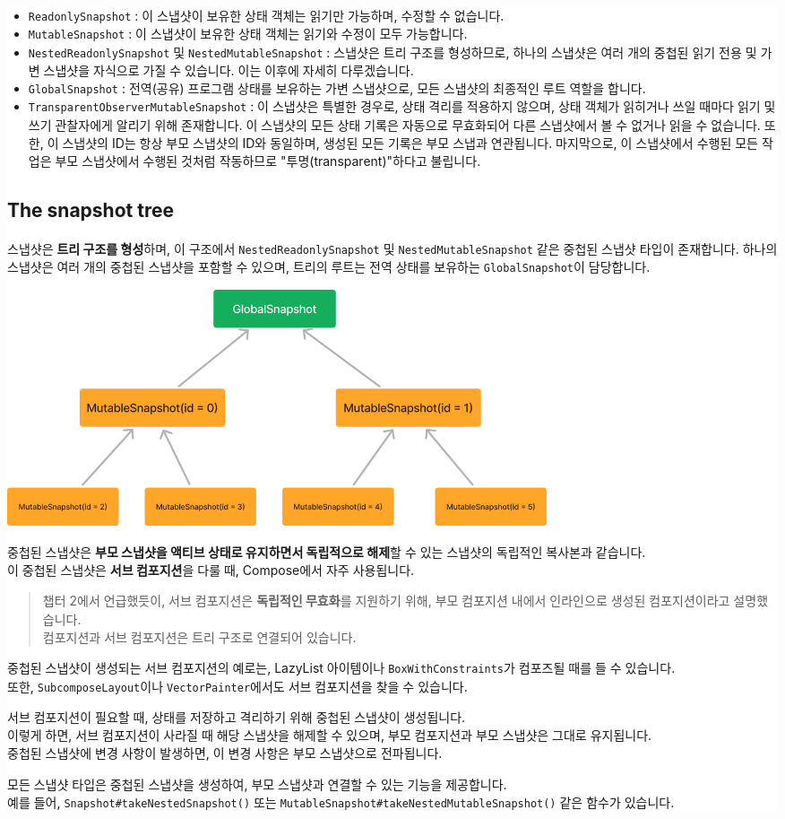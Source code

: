 - `ReadonlySnapshot` : 이 스냅샷이 보유한 상태 객체는 읽기만 가능하며, 수정할 수 없습니다.
- `MutableSnapshot` : 이 스냅샷이 보유한 상태 객체는 읽기와 수정이 모두 가능합니다.
- `NestedReadonlySnapshot` 및 `NestedMutableSnapshot` : 스냅샷은 트리 구조를 형성하므로, 하나의 스냅샷은 여러 개의 중첩된 읽기 전용 및 가변 스냅샷을 자식으로 가질 수 있습니다. 이는 이후에 자세히 다루겠습니다.
- `GlobalSnapshot` : 전역(공유) 프로그램 상태를 보유하는 가변 스냅샷으로, 모든 스냅샷의 최종적인 루트 역할을 합니다.
- `TransparentObserverMutableSnapshot` : 이 스냅샷은 특별한 경우로, 상태 격리를 적용하지 않으며, 상태 객체가 읽히거나 쓰일 때마다 읽기 및 쓰기 관찰자에게 알리기 위해 존재합니다.
이 스냅샷의 모든 상태 기록은 자동으로 무효화되어 다른 스냅샷에서 볼 수 없거나 읽을 수 없습니다.
또한, 이 스냅샷의 ID는 항상 부모 스냅샷의 ID와 동일하며, 생성된 모든 기록은 부모 스냅과 연관됩니다.
마지막으로, 이 스냅샷에서 수행된 모든 작업은 부모 스냅샷에서 수행된 것처럼 작동하므로 "투명(transparent)"하다고 불립니다.
  
## The snapshot tree

스냅샷은 **트리 구조를 형성**하며, 이 구조에서 `NestedReadonlySnapshot` 및 `NestedMutableSnapshot` 같은 중첩된 스냅샷 타입이 존재합니다.
하나의 스냅샷은 여러 개의 중첩된 스냅샷을 포함할 수 있으며, 트리의 루트는 전역 상태를 보유하는 `GlobalSnapshot`이 담당합니다.

<img alt="img.png" src="snapshot_tree.png" width="70%"/>

중첩된 스냅샷은 **부모 스냅샷을 액티브 상태로 유지하면서 독립적으로 해제**할 수 있는 스냅샷의 독립적인 복사본과 같습니다.  
이 중첩된 스냅샷은 **서브 컴포지션**을 다룰 때, Compose에서 자주 사용됩니다.

> 챕터 2에서 언급했듯이, 서브 컴포지션은 **독립적인 무효화**를 지원하기 위해, 부모 컴포지션 내에서 인라인으로 생성된 컴포지션이라고 설명했습니다.  
> 컴포지션과 서브 컴포지션은 트리 구조로 연결되어 있습니다.

중첩된 스냅샷이 생성되는 서브 컴포지션의 예로는, LazyList 아이템이나 `BoxWithConstraints`가 컴포즈될 때를 들 수 있습니다.  
또한, `SubcomposeLayout`이나 `VectorPainter`에서도 서브 컴포지션을 찾을 수 있습니다.

서브 컴포지션이 필요할 때, 상태를 저장하고 격리하기 위해 중첩된 스냅샷이 생성됩니다.  
이렇게 하면, 서브 컴포지션이 사라질 때 해당 스냅샷을 해제할 수 있으며, 부모 컴포지션과 부모 스냅샷은 그대로 유지됩니다.  
중첩된 스냅샷에 변경 사항이 발생하면, 이 변경 사항은 부모 스냅샷으로 전파됩니다.

모든 스냅샷 타입은 중첩된 스냅샷을 생성하여, 부모 스냅샷과 연결할 수 있는 기능을 제공합니다.  
예를 들어, `Snapshot#takeNestedSnapshot()` 또는 `MutableSnapshot#takeNestedMutableSnapshot()` 같은 함수가 있습니다.
